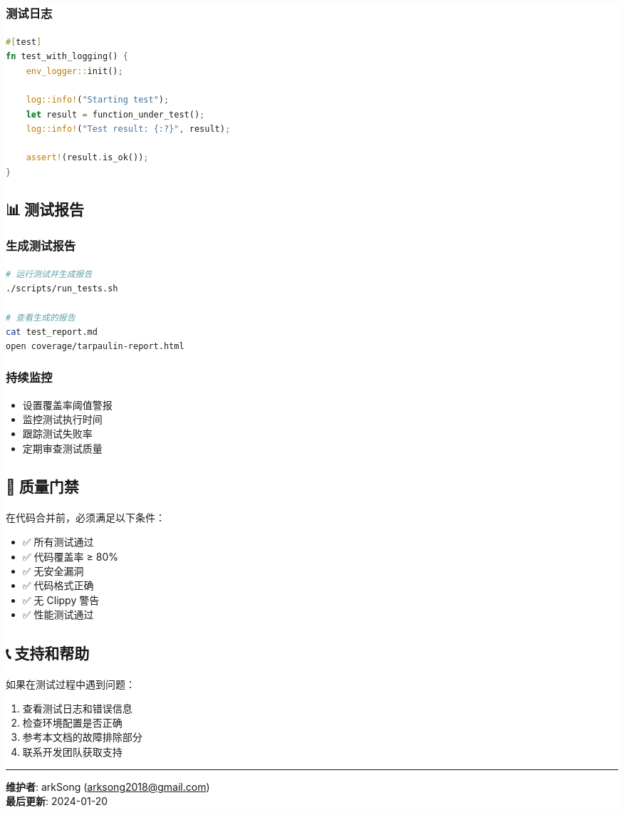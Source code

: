 ### 测试日志

```rust
#[test]
fn test_with_logging() {
    env_logger::init();
    
    log::info!("Starting test");
    let result = function_under_test();
    log::info!("Test result: {:?}", result);
    
    assert!(result.is_ok());
}
```

## 📊 测试报告

### 生成测试报告

```bash
# 运行测试并生成报告
./scripts/run_tests.sh

# 查看生成的报告
cat test_report.md
open coverage/tarpaulin-report.html
```

### 持续监控

- 设置覆盖率阈值警报
- 监控测试执行时间
- 跟踪测试失败率
- 定期审查测试质量

## 🎯 质量门禁

在代码合并前，必须满足以下条件：

- ✅ 所有测试通过
- ✅ 代码覆盖率 ≥ 80%
- ✅ 无安全漏洞
- ✅ 代码格式正确
- ✅ 无 Clippy 警告
- ✅ 性能测试通过

## 📞 支持和帮助

如果在测试过程中遇到问题：

1. 查看测试日志和错误信息
2. 检查环境配置是否正确
3. 参考本文档的故障排除部分
4. 联系开发团队获取支持

---

**维护者**: arkSong (arksong2018@gmail.com)  
**最后更新**: 2024-01-20
